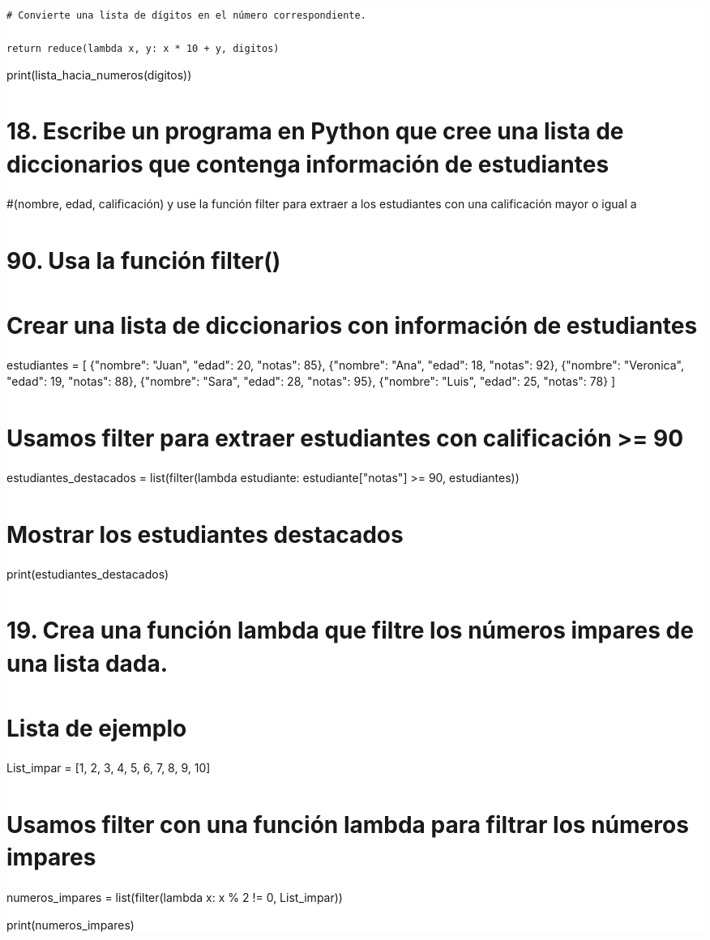     # Convierte una lista de dígitos en el número correspondiente.
    
    return reduce(lambda x, y: x * 10 + y, digitos)

print(lista_hacia_numeros(digitos))

# 18. Escribe un programa en Python que cree una lista de diccionarios que contenga información de estudiantes
#(nombre, edad, calificación) y use la función filter para extraer a los estudiantes con una calificación mayor o igual a
# 90. Usa la función filter()

# Crear una lista de diccionarios con información de estudiantes
estudiantes = [
    {"nombre": "Juan", "edad": 20, "notas": 85},
    {"nombre": "Ana", "edad": 18, "notas": 92},
    {"nombre": "Veronica", "edad": 19, "notas": 88},
    {"nombre": "Sara", "edad": 28, "notas": 95},
    {"nombre": "Luis", "edad": 25, "notas": 78}
]

# Usamos filter para extraer estudiantes con calificación >= 90
estudiantes_destacados = list(filter(lambda estudiante: estudiante["notas"] >= 90, estudiantes))

# Mostrar los estudiantes destacados
print(estudiantes_destacados)

# 19. Crea una función lambda que filtre los números impares de una lista dada.

# Lista de ejemplo
List_impar = [1, 2, 3, 4, 5, 6, 7, 8, 9, 10]

# Usamos filter con una función lambda para filtrar los números impares
numeros_impares = list(filter(lambda x: x % 2 != 0, List_impar))

print(numeros_impares)
